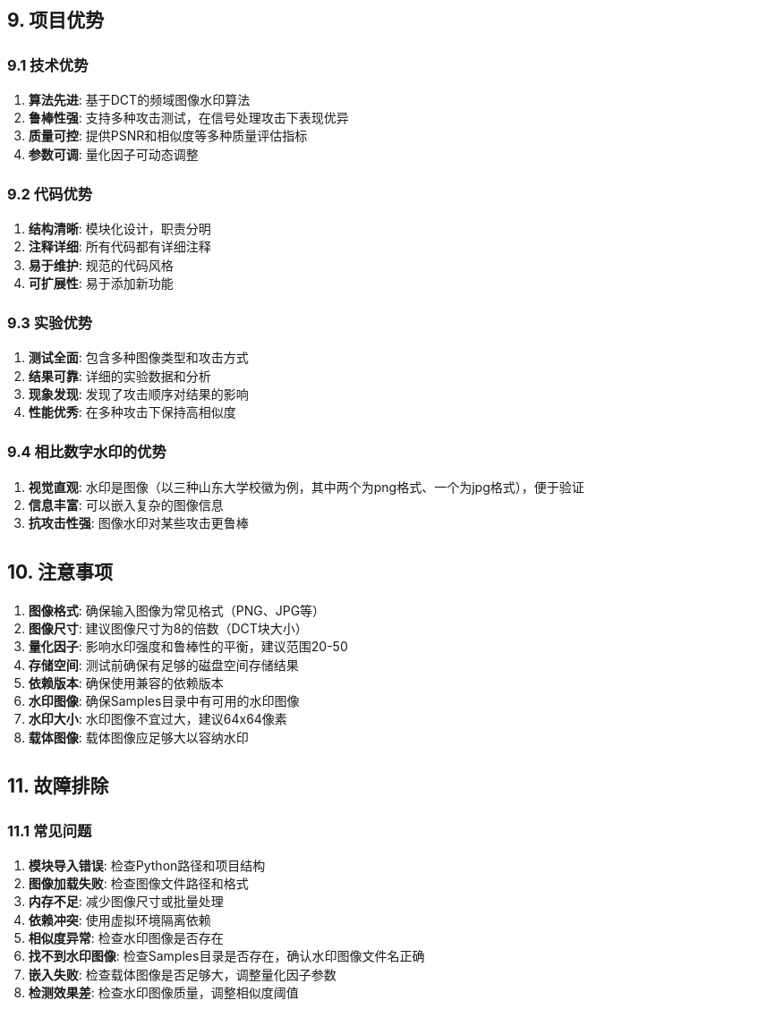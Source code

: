 ## 9. 项目优势

### 9.1 技术优势
1. **算法先进**: 基于DCT的频域图像水印算法
2. **鲁棒性强**: 支持多种攻击测试，在信号处理攻击下表现优异
3. **质量可控**: 提供PSNR和相似度等多种质量评估指标
4. **参数可调**: 量化因子可动态调整

### 9.2 代码优势
1. **结构清晰**: 模块化设计，职责分明
2. **注释详细**: 所有代码都有详细注释
3. **易于维护**: 规范的代码风格
4. **可扩展性**: 易于添加新功能

### 9.3 实验优势
1. **测试全面**: 包含多种图像类型和攻击方式
2. **结果可靠**: 详细的实验数据和分析
3. **现象发现**: 发现了攻击顺序对结果的影响
4. **性能优秀**: 在多种攻击下保持高相似度

### 9.4 相比数字水印的优势
1. **视觉直观**: 水印是图像（以三种山东大学校徽为例，其中两个为png格式、一个为jpg格式），便于验证
2. **信息丰富**: 可以嵌入复杂的图像信息
3. **抗攻击性强**: 图像水印对某些攻击更鲁棒

## 10. 注意事项

1. **图像格式**: 确保输入图像为常见格式（PNG、JPG等）
2. **图像尺寸**: 建议图像尺寸为8的倍数（DCT块大小）
3. **量化因子**: 影响水印强度和鲁棒性的平衡，建议范围20-50
4. **存储空间**: 测试前确保有足够的磁盘空间存储结果
5. **依赖版本**: 确保使用兼容的依赖版本
6. **水印图像**: 确保Samples目录中有可用的水印图像
7. **水印大小**: 水印图像不宜过大，建议64x64像素
8. **载体图像**: 载体图像应足够大以容纳水印

## 11. 故障排除

### 11.1 常见问题
1. **模块导入错误**: 检查Python路径和项目结构
2. **图像加载失败**: 检查图像文件路径和格式
3. **内存不足**: 减少图像尺寸或批量处理
4. **依赖冲突**: 使用虚拟环境隔离依赖
5. **相似度异常**: 检查水印图像是否存在
6. **找不到水印图像**: 检查Samples目录是否存在，确认水印图像文件名正确
7. **嵌入失败**: 检查载体图像是否足够大，调整量化因子参数
8. **检测效果差**: 检查水印图像质量，调整相似度阈值
